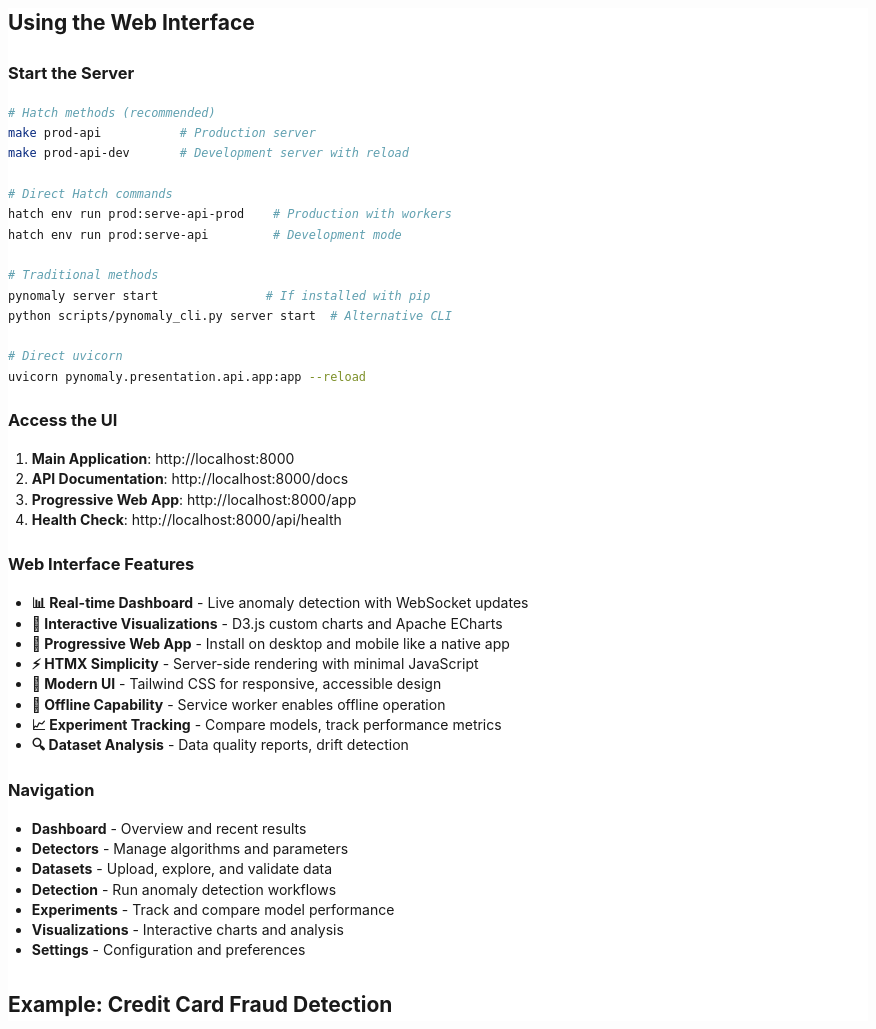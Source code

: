 ## Using the Web Interface

### Start the Server

```bash
# Hatch methods (recommended)
make prod-api           # Production server
make prod-api-dev       # Development server with reload

# Direct Hatch commands
hatch env run prod:serve-api-prod    # Production with workers
hatch env run prod:serve-api         # Development mode

# Traditional methods
pynomaly server start               # If installed with pip
python scripts/pynomaly_cli.py server start  # Alternative CLI

# Direct uvicorn
uvicorn pynomaly.presentation.api.app:app --reload
```

### Access the UI

1. **Main Application**: http://localhost:8000
2. **API Documentation**: http://localhost:8000/docs  
3. **Progressive Web App**: http://localhost:8000/app
4. **Health Check**: http://localhost:8000/api/health

### Web Interface Features

- **📊 Real-time Dashboard** - Live anomaly detection with WebSocket updates
- **🎯 Interactive Visualizations** - D3.js custom charts and Apache ECharts
- **📱 Progressive Web App** - Install on desktop and mobile like a native app
- **⚡ HTMX Simplicity** - Server-side rendering with minimal JavaScript
- **🎨 Modern UI** - Tailwind CSS for responsive, accessible design
- **🔄 Offline Capability** - Service worker enables offline operation
- **📈 Experiment Tracking** - Compare models, track performance metrics
- **🔍 Dataset Analysis** - Data quality reports, drift detection

### Navigation

- **Dashboard** - Overview and recent results
- **Detectors** - Manage algorithms and parameters
- **Datasets** - Upload, explore, and validate data
- **Detection** - Run anomaly detection workflows
- **Experiments** - Track and compare model performance
- **Visualizations** - Interactive charts and analysis
- **Settings** - Configuration and preferences

## Example: Credit Card Fraud Detection
